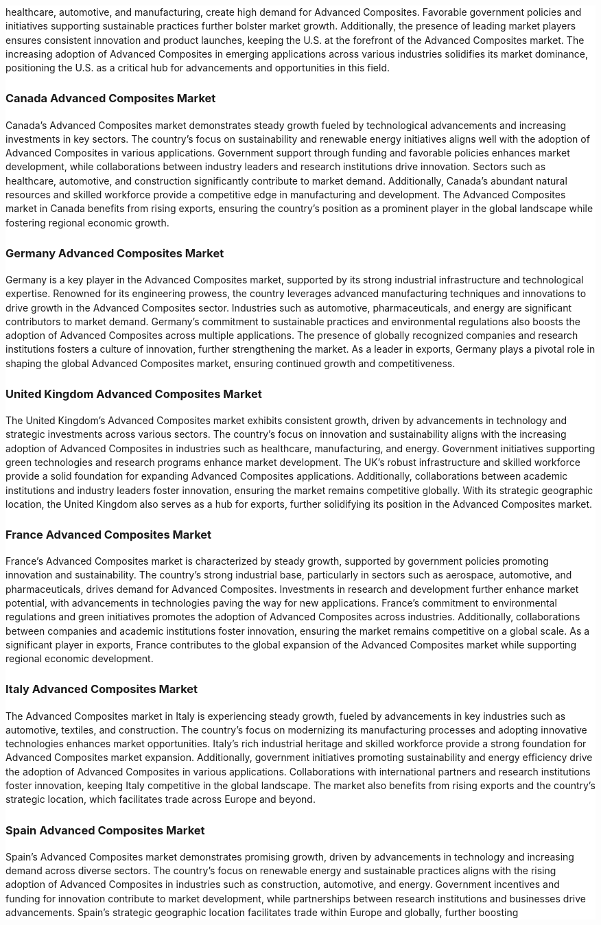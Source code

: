 healthcare, automotive, and manufacturing, create high demand for Advanced Composites. Favorable government policies and initiatives supporting sustainable practices further bolster market growth. Additionally, the presence of leading market players ensures consistent innovation and product launches, keeping the U.S. at the forefront of the Advanced Composites market. The increasing adoption of Advanced Composites in emerging applications across various industries solidifies its market dominance, positioning the U.S. as a critical hub for advancements and opportunities in this field.</p><h3>Canada Advanced Composites Market</h3><p>Canada&rsquo;s Advanced Composites market demonstrates steady growth fueled by technological advancements and increasing investments in key sectors. The country&rsquo;s focus on sustainability and renewable energy initiatives aligns well with the adoption of Advanced Composites in various applications. Government support through funding and favorable policies enhances market development, while collaborations between industry leaders and research institutions drive innovation. Sectors such as healthcare, automotive, and construction significantly contribute to market demand. Additionally, Canada&rsquo;s abundant natural resources and skilled workforce provide a competitive edge in manufacturing and development. The Advanced Composites market in Canada benefits from rising exports, ensuring the country&rsquo;s position as a prominent player in the global landscape while fostering regional economic growth.</p><h3>Germany Advanced Composites Market</h3><p>Germany is a key player in the Advanced Composites market, supported by its strong industrial infrastructure and technological expertise. Renowned for its engineering prowess, the country leverages advanced manufacturing techniques and innovations to drive growth in the Advanced Composites sector. Industries such as automotive, pharmaceuticals, and energy are significant contributors to market demand. Germany&rsquo;s commitment to sustainable practices and environmental regulations also boosts the adoption of Advanced Composites across multiple applications. The presence of globally recognized companies and research institutions fosters a culture of innovation, further strengthening the market. As a leader in exports, Germany plays a pivotal role in shaping the global Advanced Composites market, ensuring continued growth and competitiveness.</p><h3>United Kingdom Advanced Composites Market</h3><p>The United Kingdom&rsquo;s Advanced Composites market exhibits consistent growth, driven by advancements in technology and strategic investments across various sectors. The country&rsquo;s focus on innovation and sustainability aligns with the increasing adoption of Advanced Composites in industries such as healthcare, manufacturing, and energy. Government initiatives supporting green technologies and research programs enhance market development. The UK&rsquo;s robust infrastructure and skilled workforce provide a solid foundation for expanding Advanced Composites applications. Additionally, collaborations between academic institutions and industry leaders foster innovation, ensuring the market remains competitive globally. With its strategic geographic location, the United Kingdom also serves as a hub for exports, further solidifying its position in the Advanced Composites market.</p><h3>France Advanced Composites Market</h3><p>France&rsquo;s Advanced Composites market is characterized by steady growth, supported by government policies promoting innovation and sustainability. The country&rsquo;s strong industrial base, particularly in sectors such as aerospace, automotive, and pharmaceuticals, drives demand for Advanced Composites. Investments in research and development further enhance market potential, with advancements in technologies paving the way for new applications. France&rsquo;s commitment to environmental regulations and green initiatives promotes the adoption of Advanced Composites across industries. Additionally, collaborations between companies and academic institutions foster innovation, ensuring the market remains competitive on a global scale. As a significant player in exports, France contributes to the global expansion of the Advanced Composites market while supporting regional economic development.</p><h3>Italy Advanced Composites Market</h3><p>The Advanced Composites market in Italy is experiencing steady growth, fueled by advancements in key industries such as automotive, textiles, and construction. The country&rsquo;s focus on modernizing its manufacturing processes and adopting innovative technologies enhances market opportunities. Italy&rsquo;s rich industrial heritage and skilled workforce provide a strong foundation for Advanced Composites market expansion. Additionally, government initiatives promoting sustainability and energy efficiency drive the adoption of Advanced Composites in various applications. Collaborations with international partners and research institutions foster innovation, keeping Italy competitive in the global landscape. The market also benefits from rising exports and the country&rsquo;s strategic location, which facilitates trade across Europe and beyond.</p><h3>Spain Advanced Composites Market</h3><p>Spain&rsquo;s Advanced Composites market demonstrates promising growth, driven by advancements in technology and increasing demand across diverse sectors. The country&rsquo;s focus on renewable energy and sustainable practices aligns with the rising adoption of Advanced Composites in industries such as construction, automotive, and energy. Government incentives and funding for innovation contribute to market development, while partnerships between research institutions and businesses drive advancements. Spain&rsquo;s strategic geographic location facilitates trade within Europe and globally, further boosting